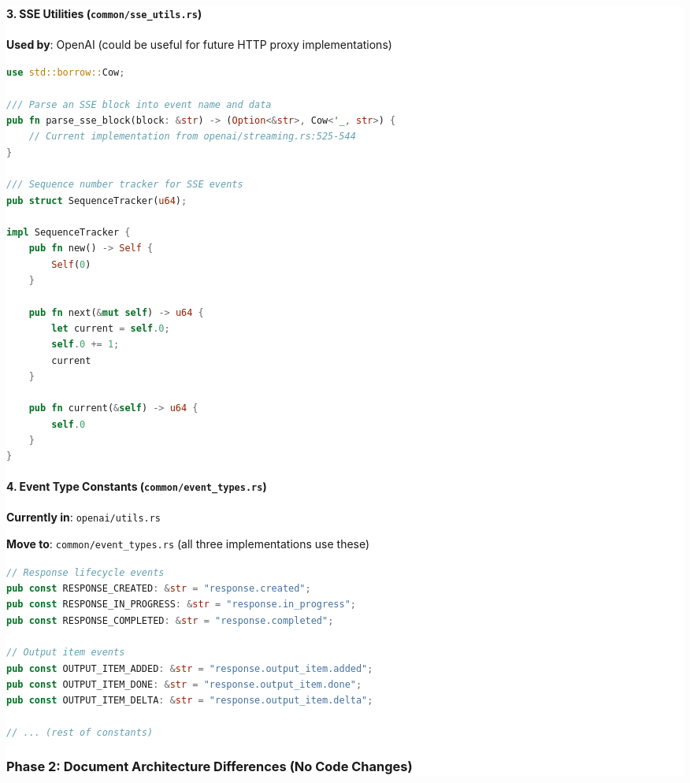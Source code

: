 #### 3. SSE Utilities (`common/sse_utils.rs`)

**Used by**: OpenAI (could be useful for future HTTP proxy implementations)

```rust
use std::borrow::Cow;

/// Parse an SSE block into event name and data
pub fn parse_sse_block(block: &str) -> (Option<&str>, Cow<'_, str>) {
    // Current implementation from openai/streaming.rs:525-544
}

/// Sequence number tracker for SSE events
pub struct SequenceTracker(u64);

impl SequenceTracker {
    pub fn new() -> Self {
        Self(0)
    }

    pub fn next(&mut self) -> u64 {
        let current = self.0;
        self.0 += 1;
        current
    }

    pub fn current(&self) -> u64 {
        self.0
    }
}
```

#### 4. Event Type Constants (`common/event_types.rs`)

**Currently in**: `openai/utils.rs`

**Move to**: `common/event_types.rs` (all three implementations use these)

```rust
// Response lifecycle events
pub const RESPONSE_CREATED: &str = "response.created";
pub const RESPONSE_IN_PROGRESS: &str = "response.in_progress";
pub const RESPONSE_COMPLETED: &str = "response.completed";

// Output item events
pub const OUTPUT_ITEM_ADDED: &str = "response.output_item.added";
pub const OUTPUT_ITEM_DONE: &str = "response.output_item.done";
pub const OUTPUT_ITEM_DELTA: &str = "response.output_item.delta";

// ... (rest of constants)
```

### Phase 2: Document Architecture Differences (No Code Changes)
